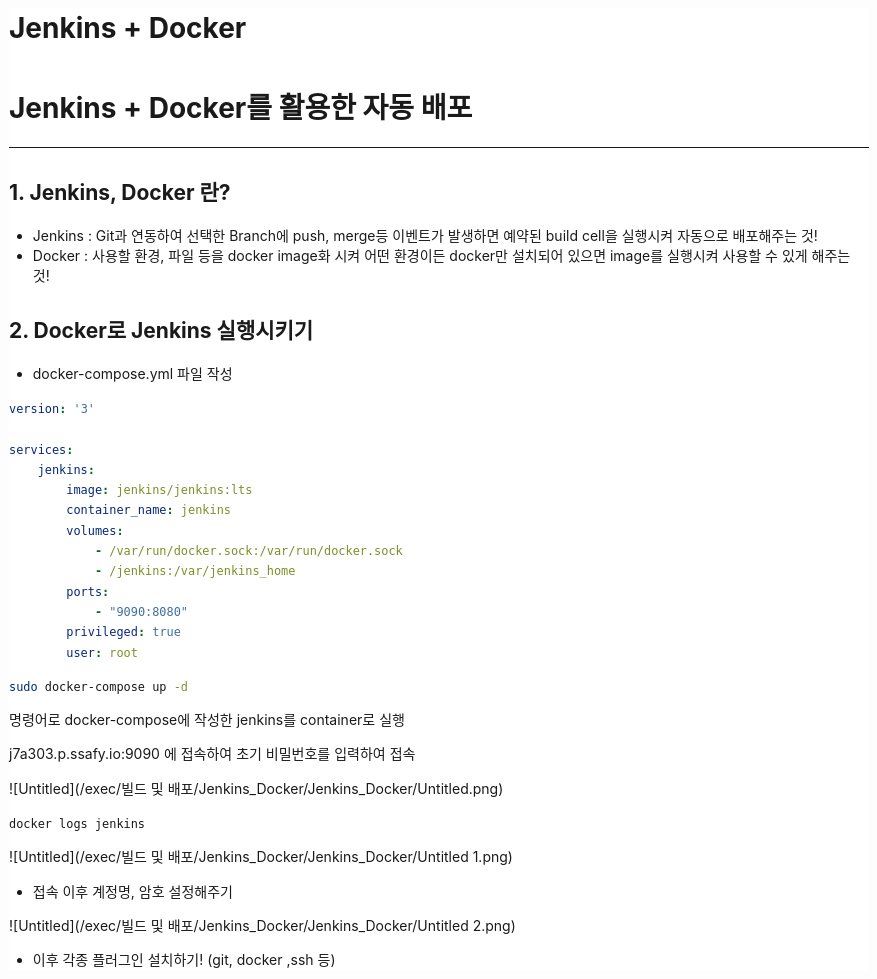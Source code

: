 # Jenkins + Docker

# Jenkins + Docker를 활용한 자동 배포

---

## 1. Jenkins, Docker 란?

- Jenkins : Git과 연동하여 선택한 Branch에 push, merge등 이벤트가 발생하면 예약된 build cell을 실행시켜 자동으로 배포해주는 것!
- Docker : 사용할 환경, 파일 등을 docker image화 시켜 어떤 환경이든 docker만 설치되어 있으면 image를 실행시켜 사용할 수 있게 해주는 것!

## 2. Docker로 Jenkins 실행시키기

- docker-compose.yml 파일 작성

```yaml
version: '3'

services:
    jenkins:
        image: jenkins/jenkins:lts
        container_name: jenkins
        volumes:
            - /var/run/docker.sock:/var/run/docker.sock
            - /jenkins:/var/jenkins_home
        ports:
            - "9090:8080"
        privileged: true
        user: root 
```

```bash
sudo docker-compose up -d
```

명령어로 docker-compose에 작성한 jenkins를 container로 실행

j7a303.p.ssafy.io:9090 에 접속하여 초기 비밀번호를 입력하여 접속

![Untitled](/exec/빌드 및 배포/Jenkins_Docker/Jenkins_Docker/Untitled.png)

```bash
docker logs jenkins
```

![Untitled](/exec/빌드 및 배포/Jenkins_Docker/Jenkins_Docker/Untitled 1.png)

- 접속 이후 계정명, 암호 설정해주기

![Untitled](/exec/빌드 및 배포/Jenkins_Docker/Jenkins_Docker/Untitled 2.png)

- 이후 각종 플러그인 설치하기! (git, docker ,ssh 등)
